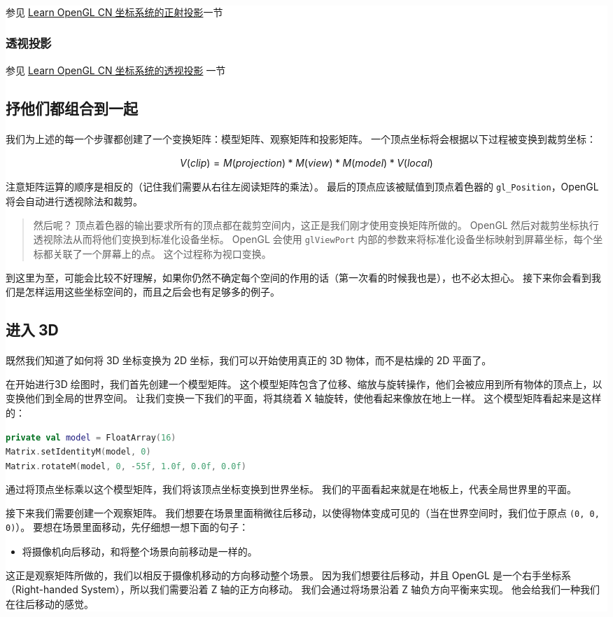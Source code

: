 参见 [Learn OpenGL CN 坐标系统的正射投影](https://learnopengl-cn.github.io/01%20Getting%20started/08%20Coordinate%20Systems/#_6)一节

### 透视投影

参见 [Learn OpenGL CN 坐标系统的透视投影](https://learnopengl-cn.github.io/01%20Getting%20started/08%20Coordinate%20Systems/#_6) 一节

## 抒他们都组合到一起

我们为上述的每一个步骤都创建了一个变换矩阵：模型矩阵、观察矩阵和投影矩阵。
一个顶点坐标将会根据以下过程被变换到裁剪坐标：

```math
V(clip) = M(projection) * M(view) * M(model) * V(local)
```

注意矩阵运算的顺序是相反的（记住我们需要从右往左阅读矩阵的乘法）。
最后的顶点应该被赋值到顶点着色器的 `gl_Position`，OpenGL 将会自动进行透视除法和裁剪。

> 然后呢？
> 顶点着色器的输出要求所有的顶点都在裁剪空间内，这正是我们刚才使用变换矩阵所做的。
> OpenGL 然后对裁剪坐标执行透视除法从而将他们变换到标准化设备坐标。
> OpenGL 会使用 `glViewPort` 内部的参数来将标准化设备坐标映射到屏幕坐标，每个坐标都关联了一个屏幕上的点。
> 这个过程称为视口变换。

到这里为至，可能会比较不好理解，如果你仍然不确定每个空间的作用的话（第一次看的时候我也是），也不必太担心。
接下来你会看到我们是怎样运用这些坐标空间的，而且之后会也有足够多的例子。

## 进入 3D

既然我们知道了如何将 3D 坐标变换为 2D 坐标，我们可以开始使用真正的 3D 物体，而不是枯燥的 2D 平面了。

在开始进行3D 绘图时，我们首先创建一个模型矩阵。
这个模型矩阵包含了位移、缩放与旋转操作，他们会被应用到所有物体的顶点上，以变换他们到全局的世界空间。
让我们变换一下我们的平面，将其绕着 X 轴旋转，使他看起来像放在地上一样。
这个模型矩阵看起来是这样的：

```kotlin
private val model = FloatArray(16)
Matrix.setIdentityM(model, 0)
Matrix.rotateM(model, 0, -55f, 1.0f, 0.0f, 0.0f)
```

通过将顶点坐标乘以这个模型矩阵，我们将该顶点坐标变换到世界坐标。
我们的平面看起来就是在地板上，代表全局世界里的平面。

接下来我们需要创建一个观察矩阵。
我们想要在场景里面稍微往后移动，以使得物体变成可见的（当在世界空间时，我们位于原点 `(0, 0, 0)`）。
要想在场景里面移动，先仔细想一想下面的句子：

- 将摄像机向后移动，和将整个场景向前移动是一样的。

这正是观察矩阵所做的，我们以相反于摄像机移动的方向移动整个场景。
因为我们想要往后移动，并且 OpenGL 是一个右手坐标系（Right-handed System），所以我们需要沿着 Z 轴的正方向移动。
我们会通过将场景沿着 Z 轴负方向平衡来实现。
他会给我们一种我们在往后移动的感觉。
